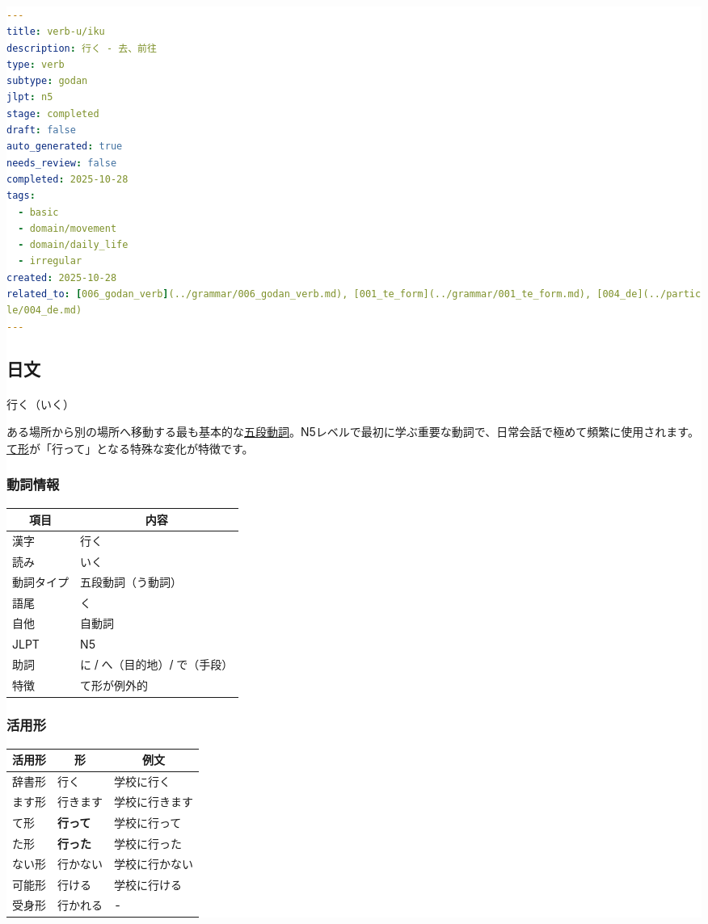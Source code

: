 ```yaml
---
title: verb-u/iku
description: 行く - 去、前往
type: verb
subtype: godan
jlpt: n5
stage: completed
draft: false
auto_generated: true
needs_review: false
completed: 2025-10-28
tags:
  - basic
  - domain/movement
  - domain/daily_life
  - irregular
created: 2025-10-28
related_to: [006_godan_verb](../grammar/006_godan_verb.md), [001_te_form](../grammar/001_te_form.md), [004_de](../particle/004_de.md)
---
```

## 日文
行く（いく）

ある場所から別の場所へ移動する最も基本的な[五段動詞](../grammar/006_godan_verb.md)。N5レベルで最初に学ぶ重要な動詞で、日常会話で極めて頻繁に使用されます。[て形](../grammar/001_te_form.md)が「行って」となる特殊な変化が特徴です。

### 動詞情報

| 項目 | 内容 |
|------|------|
| 漢字 | 行く |
| 読み | いく |
| 動詞タイプ | 五段動詞（う動詞） |
| 語尾 | く |
| 自他 | 自動詞 |
| JLPT | N5 |
| 助詞 | に / へ（目的地）/ で（手段）|
| 特徴 | て形が例外的 |

### 活用形

| 活用形 | 形 | 例文 |
|-------|-----|------|
| 辞書形 | 行く | 学校に行く |
| ます形 | 行きます | 学校に行きます |
| て形 | **行って** | 学校に行って |
| た形 | **行った** | 学校に行った |
| ない形 | 行かない | 学校に行かない |
| 可能形 | 行ける | 学校に行ける |
| 受身形 | 行かれる | - |